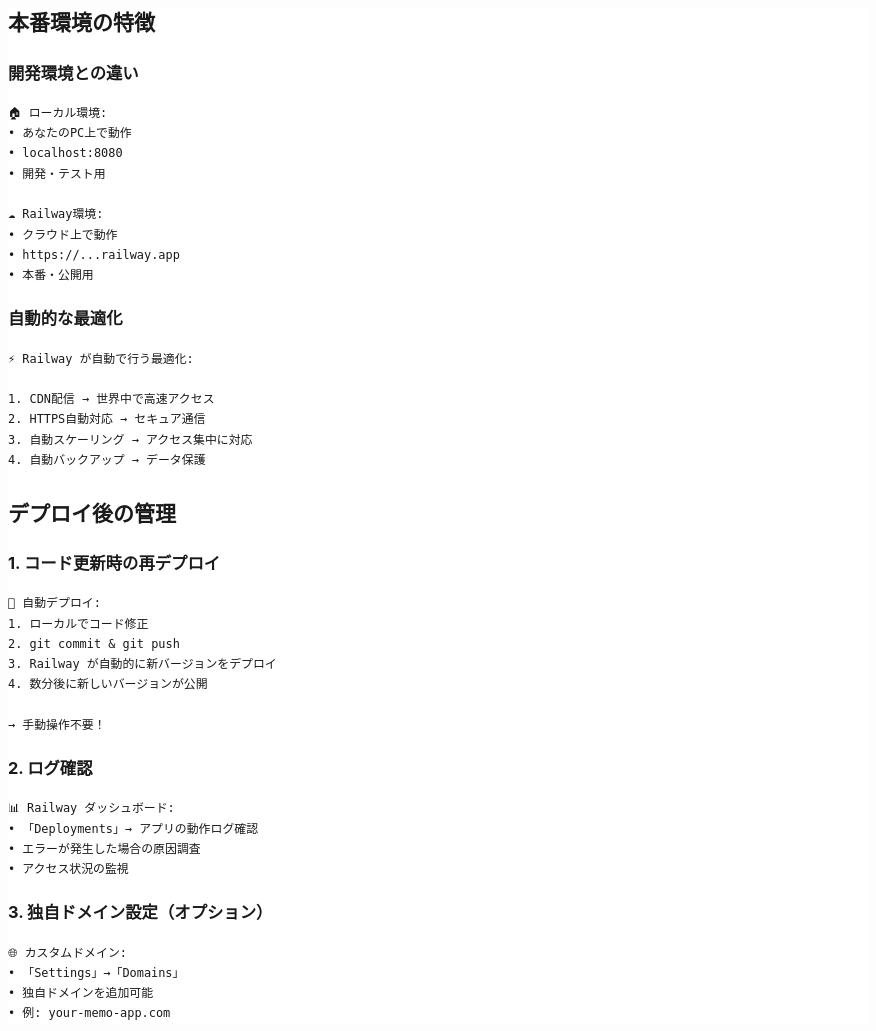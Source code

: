 ## 本番環境の特徴

### 開発環境との違い
```
🏠 ローカル環境:
• あなたのPC上で動作
• localhost:8080
• 開発・テスト用

☁️ Railway環境:
• クラウド上で動作  
• https://...railway.app
• 本番・公開用
```

### 自動的な最適化
```
⚡ Railway が自動で行う最適化:

1. CDN配信 → 世界中で高速アクセス
2. HTTPS自動対応 → セキュア通信
3. 自動スケーリング → アクセス集中に対応
4. 自動バックアップ → データ保護
```

## デプロイ後の管理

### 1. コード更新時の再デプロイ
```
🔄 自動デプロイ:
1. ローカルでコード修正
2. git commit & git push
3. Railway が自動的に新バージョンをデプロイ
4. 数分後に新しいバージョンが公開

→ 手動操作不要！
```

### 2. ログ確認
```
📊 Railway ダッシュボード:
• 「Deployments」→ アプリの動作ログ確認
• エラーが発生した場合の原因調査
• アクセス状況の監視
```

### 3. 独自ドメイン設定（オプション）
```
🌐 カスタムドメイン:
• 「Settings」→「Domains」
• 独自ドメインを追加可能
• 例: your-memo-app.com
```
